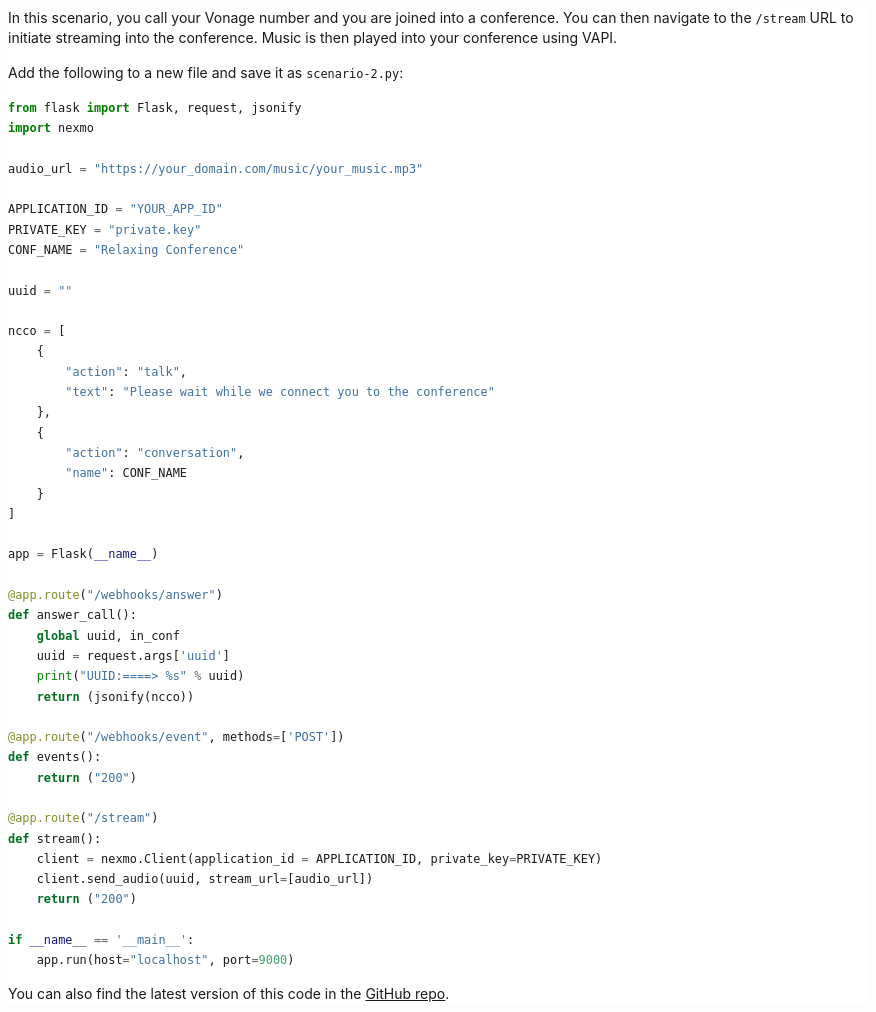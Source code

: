 In this scenario, you call your Vonage number and you are joined into a conference. You can then navigate to the `/stream` URL to initiate streaming into the conference. Music is then played into your conference using VAPI.

Add the following to a new file and save it as `scenario-2.py`:

```python
from flask import Flask, request, jsonify
import nexmo

audio_url = "https://your_domain.com/music/your_music.mp3"

APPLICATION_ID = "YOUR_APP_ID"
PRIVATE_KEY = "private.key"
CONF_NAME = "Relaxing Conference"

uuid = ""

ncco = [
    {
        "action": "talk",
        "text": "Please wait while we connect you to the conference"
    },
    {
        "action": "conversation",
        "name": CONF_NAME
    }
]

app = Flask(__name__)

@app.route("/webhooks/answer")
def answer_call():
    global uuid, in_conf
    uuid = request.args['uuid']
    print("UUID:====> %s" % uuid)
    return (jsonify(ncco))

@app.route("/webhooks/event", methods=['POST'])
def events():
    return ("200")

@app.route("/stream")
def stream():
    client = nexmo.Client(application_id = APPLICATION_ID, private_key=PRIVATE_KEY)
    client.send_audio(uuid, stream_url=[audio_url])
    return ("200")

if __name__ == '__main__':
    app.run(host="localhost", port=9000)
```

You can also find the latest version of this code in the [GitHub repo](https://github.com/nexmo-community/play-audio-stream-python/blob/master/scenario-2.py).
